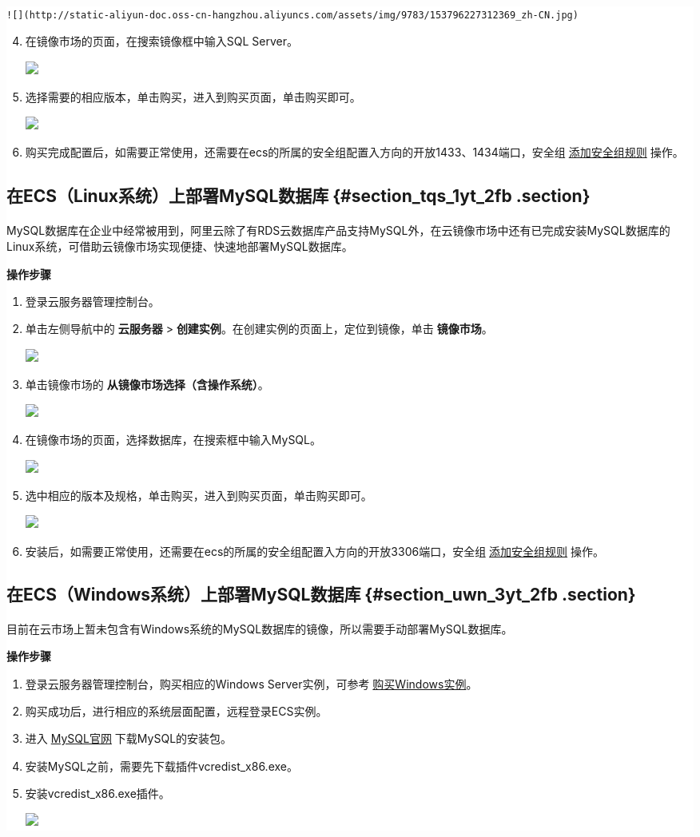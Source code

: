     ![](http://static-aliyun-doc.oss-cn-hangzhou.aliyuncs.com/assets/img/9783/153796227312369_zh-CN.jpg)

4.  在镜像市场的页面，在搜索镜像框中输入SQL Server。

    ![](http://static-aliyun-doc.oss-cn-hangzhou.aliyuncs.com/assets/img/9783/153796227312370_zh-CN.png)

5.  选择需要的相应版本，单击购买，进入到购买页面，单击购买即可。

    ![](http://static-aliyun-doc.oss-cn-hangzhou.aliyuncs.com/assets/img/9783/153796227412371_zh-CN.png)

6.  购买完成配置后，如需要正常使用，还需要在ecs的所属的安全组配置入方向的开放1433、1434端口，安全组 [添加安全组规则](http://help.aliyun.com/document_detail/25471.html) 操作。

## 在ECS（Linux系统）上部署MySQL数据库 {#section_tqs_1yt_2fb .section}

MySQL数据库在企业中经常被用到，阿里云除了有RDS云数据库产品支持MySQL外，在云镜像市场中还有已完成安装MySQL数据库的Linux系统，可借助云镜像市场实现便捷、快速地部署MySQL数据库。

**操作步骤**

1.  登录云服务器管理控制台。
2.  单击左侧导航中的 **云服务器** \> **创建实例**。在创建实例的页面上，定位到镜像，单击 **镜像市场**。

    ![](http://static-aliyun-doc.oss-cn-hangzhou.aliyuncs.com/assets/img/9783/153796227412372_zh-CN.jpg)

3.  单击镜像市场的 **从镜像市场选择（含操作系统）**。

    ![](http://static-aliyun-doc.oss-cn-hangzhou.aliyuncs.com/assets/img/9783/153796227412373_zh-CN.jpg)

4.  在镜像市场的页面，选择数据库，在搜索框中输入MySQL。

    ![](http://static-aliyun-doc.oss-cn-hangzhou.aliyuncs.com/assets/img/9783/153796227412374_zh-CN.png)

5.  选中相应的版本及规格，单击购买，进入到购买页面，单击购买即可。

    ![](http://static-aliyun-doc.oss-cn-hangzhou.aliyuncs.com/assets/img/9783/153796227412375_zh-CN.png)

6.  安装后，如需要正常使用，还需要在ecs的所属的安全组配置入方向的开放3306端口，安全组 [添加安全组规则](http://help.aliyun.com/document_detail/25471.html) 操作。

## 在ECS（Windows系统）上部署MySQL数据库 {#section_uwn_3yt_2fb .section}

目前在云市场上暂未包含有Windows系统的MySQL数据库的镜像，所以需要手动部署MySQL数据库。

**操作步骤**

1.  登录云服务器管理控制台，购买相应的Windows Server实例，可参考 [购买Windows实例](http://help.aliyun.com/document_detail/25424.html)。
2.  购买成功后，进行相应的系统层面配置，远程登录ECS实例。
3.  进入 [MySQL官网](https://www.mysql.com/) 下载MySQL的安装包。
4.  安装MySQL之前，需要先下载插件vcredist\_x86.exe。
5.  安装vcredist\_x86.exe插件。

    ![](http://static-aliyun-doc.oss-cn-hangzhou.aliyuncs.com/assets/img/9783/153796227412376_zh-CN.png)
